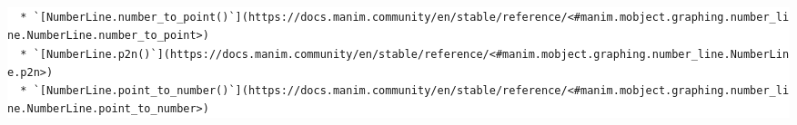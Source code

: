       * `[NumberLine.number_to_point()`](https://docs.manim.community/en/stable/reference/<#manim.mobject.graphing.number_line.NumberLine.number_to_point>)
      * `[NumberLine.p2n()`](https://docs.manim.community/en/stable/reference/<#manim.mobject.graphing.number_line.NumberLine.p2n>)
      * `[NumberLine.point_to_number()`](https://docs.manim.community/en/stable/reference/<#manim.mobject.graphing.number_line.NumberLine.point_to_number>)


